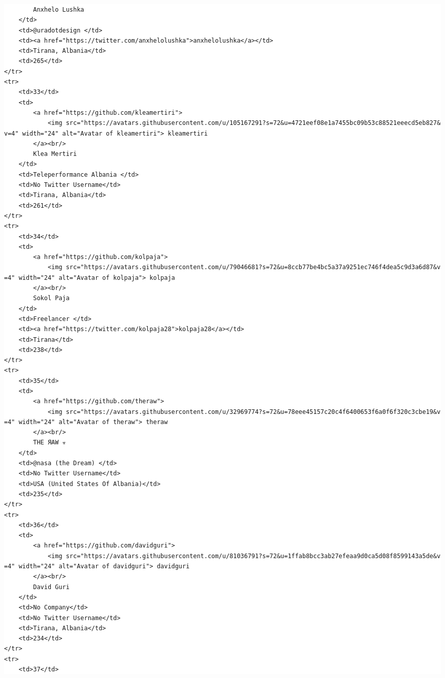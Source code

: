 			Anxhelo Lushka
		</td>
		<td>@uradotdesign </td>
		<td><a href="https://twitter.com/anxhelolushka">anxhelolushka</a></td>
		<td>Tirana, Albania</td>
		<td>265</td>
	</tr>
	<tr>
		<td>33</td>
		<td>
			<a href="https://github.com/kleamertiri">
				<img src="https://avatars.githubusercontent.com/u/105167291?s=72&u=4721eef08e1a7455bc09b53c88521eeecd5eb827&v=4" width="24" alt="Avatar of kleamertiri"> kleamertiri
			</a><br/>
			Klea Mertiri
		</td>
		<td>Teleperformance Albania </td>
		<td>No Twitter Username</td>
		<td>Tirana, Albania</td>
		<td>261</td>
	</tr>
	<tr>
		<td>34</td>
		<td>
			<a href="https://github.com/kolpaja">
				<img src="https://avatars.githubusercontent.com/u/79046681?s=72&u=8ccb77be4bc5a37a9251ec746f4dea5c9d3a6d87&v=4" width="24" alt="Avatar of kolpaja"> kolpaja
			</a><br/>
			Sokol Paja
		</td>
		<td>Freelancer </td>
		<td><a href="https://twitter.com/kolpaja28">kolpaja28</a></td>
		<td>Tirana</td>
		<td>238</td>
	</tr>
	<tr>
		<td>35</td>
		<td>
			<a href="https://github.com/theraw">
				<img src="https://avatars.githubusercontent.com/u/32969774?s=72&u=78eee45157c20c4f6400653f6a0f6f320c3cbe19&v=4" width="24" alt="Avatar of theraw"> theraw
			</a><br/>
			ƬHE ЯAW ☣
		</td>
		<td>@nasa (the Dream) </td>
		<td>No Twitter Username</td>
		<td>USA (United States Of Albania)</td>
		<td>235</td>
	</tr>
	<tr>
		<td>36</td>
		<td>
			<a href="https://github.com/davidguri">
				<img src="https://avatars.githubusercontent.com/u/81036791?s=72&u=1ffab8bcc3ab27efeaa9d0ca5d08f8599143a5de&v=4" width="24" alt="Avatar of davidguri"> davidguri
			</a><br/>
			David Guri
		</td>
		<td>No Company</td>
		<td>No Twitter Username</td>
		<td>Tirana, Albania</td>
		<td>234</td>
	</tr>
	<tr>
		<td>37</td>